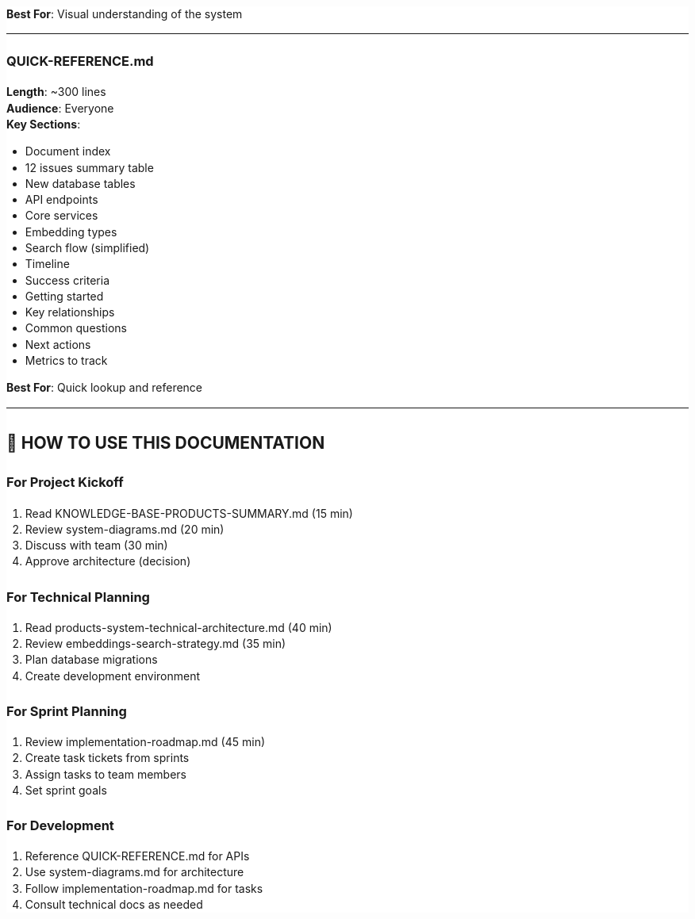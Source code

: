 **Best For**: Visual understanding of the system

---

### QUICK-REFERENCE.md
**Length**: ~300 lines  
**Audience**: Everyone  
**Key Sections**:
- Document index
- 12 issues summary table
- New database tables
- API endpoints
- Core services
- Embedding types
- Search flow (simplified)
- Timeline
- Success criteria
- Getting started
- Key relationships
- Common questions
- Next actions
- Metrics to track

**Best For**: Quick lookup and reference

---

## 🚀 HOW TO USE THIS DOCUMENTATION

### For Project Kickoff
1. Read KNOWLEDGE-BASE-PRODUCTS-SUMMARY.md (15 min)
2. Review system-diagrams.md (20 min)
3. Discuss with team (30 min)
4. Approve architecture (decision)

### For Technical Planning
1. Read products-system-technical-architecture.md (40 min)
2. Review embeddings-search-strategy.md (35 min)
3. Plan database migrations
4. Create development environment

### For Sprint Planning
1. Review implementation-roadmap.md (45 min)
2. Create task tickets from sprints
3. Assign tasks to team members
4. Set sprint goals

### For Development
1. Reference QUICK-REFERENCE.md for APIs
2. Use system-diagrams.md for architecture
3. Follow implementation-roadmap.md for tasks
4. Consult technical docs as needed
